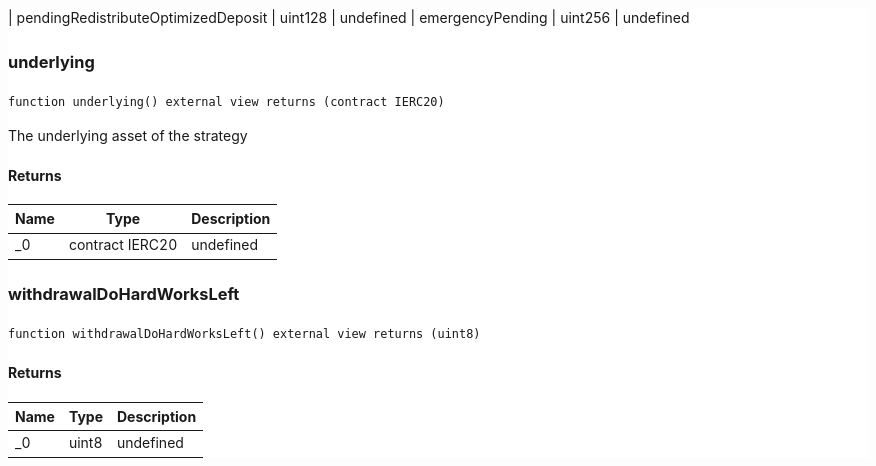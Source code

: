 | pendingRedistributeOptimizedDeposit | uint128 | undefined
| emergencyPending | uint256 | undefined

### underlying

```solidity
function underlying() external view returns (contract IERC20)
```

The underlying asset of the strategy




#### Returns

| Name | Type | Description |
|---|---|---|
| _0 | contract IERC20 | undefined

### withdrawalDoHardWorksLeft

```solidity
function withdrawalDoHardWorksLeft() external view returns (uint8)
```






#### Returns

| Name | Type | Description |
|---|---|---|
| _0 | uint8 | undefined




